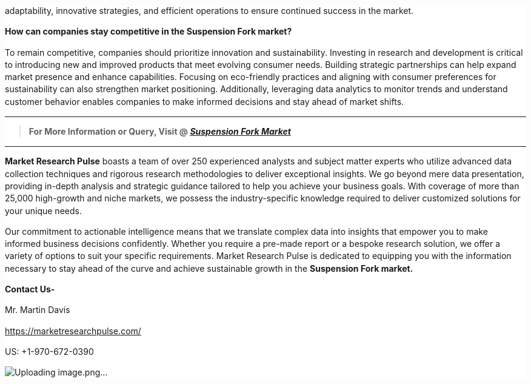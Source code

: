 adaptability, innovative strategies, and efficient operations to ensure continued success in the market.</p><p><strong>How can companies stay competitive in the Suspension Fork market?</strong></p><p>To remain competitive, companies should prioritize innovation and sustainability. Investing in research and development is critical to introducing new and improved products that meet evolving consumer needs. Building strategic partnerships can help expand market presence and enhance capabilities. Focusing on eco-friendly practices and aligning with consumer preferences for sustainability can also strengthen market positioning. Additionally, leveraging data analytics to monitor trends and understand customer behavior enables companies to make informed decisions and stay ahead of market shifts.</p><hr /><blockquote><p><strong>For More Information or Query, Visit @&nbsp;<em><a href="https://marketresearchpulse.com/report/56776/suspension-fork-market?utm_source=Linkedin&utm_medium=027">Suspension Fork Market</a></em></strong></p></blockquote><hr /><p><strong>Market Research Pulse</strong> boasts a team of over 250 experienced analysts and subject matter experts who utilize advanced data collection techniques and rigorous research methodologies to deliver exceptional insights. We go beyond mere data presentation, providing in-depth analysis and strategic guidance tailored to help you achieve your business goals. With coverage of more than 25,000 high-growth and niche markets, we possess the industry-specific knowledge required to deliver customized solutions for your unique needs.</p><p>Our commitment to actionable intelligence means that we translate complex data into insights that empower you to make informed business decisions confidently. Whether you require a pre-made report or a bespoke research solution, we offer a variety of options to suit your specific requirements. Market Research Pulse is dedicated to equipping you with the information necessary to stay ahead of the curve and achieve sustainable growth in the <strong>Suspension Fork market.</strong></p><p><strong>Contact Us-</strong></p><p>Mr. Martin Davis</p><p>https://marketresearchpulse.com/</p><p>US: +1-970-672-0390</p>
![Uploading image.png…]()
